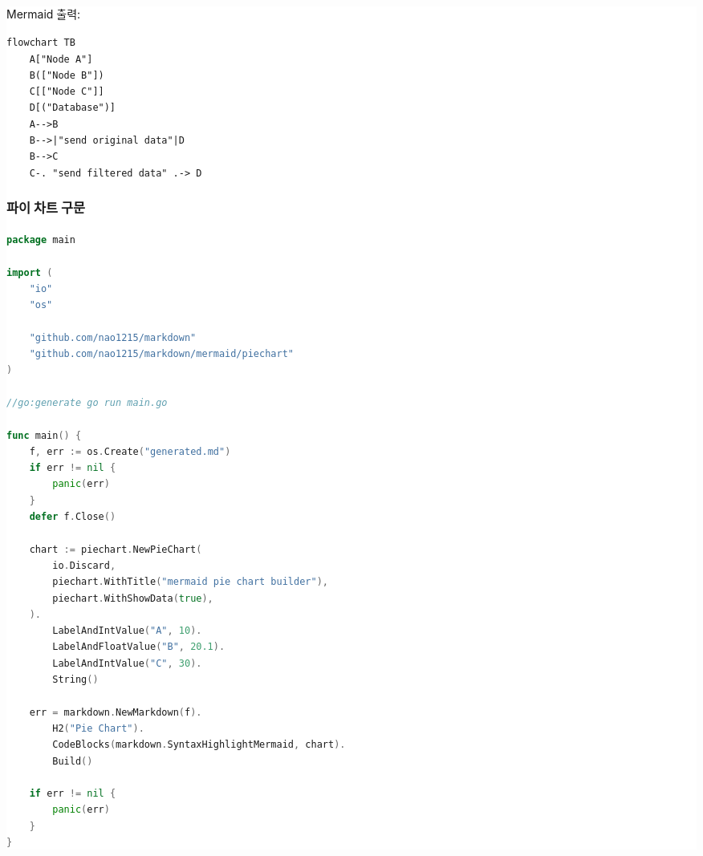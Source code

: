 ````
````

Mermaid 출력:
```mermaid
flowchart TB
	A["Node A"]
	B(["Node B"])
	C[["Node C"]]
	D[("Database")]
	A-->B
	B-->|"send original data"|D
	B-->C
	C-. "send filtered data" .-> D
```

### 파이 차트 구문

```go
package main

import (
	"io"
	"os"

	"github.com/nao1215/markdown"
	"github.com/nao1215/markdown/mermaid/piechart"
)

//go:generate go run main.go

func main() {
	f, err := os.Create("generated.md")
	if err != nil {
		panic(err)
	}
	defer f.Close()

	chart := piechart.NewPieChart(
		io.Discard,
		piechart.WithTitle("mermaid pie chart builder"),
		piechart.WithShowData(true),
	).
		LabelAndIntValue("A", 10).
		LabelAndFloatValue("B", 20.1).
		LabelAndIntValue("C", 30).
		String()

	err = markdown.NewMarkdown(f).
		H2("Pie Chart").
		CodeBlocks(markdown.SyntaxHighlightMermaid, chart).
		Build()

	if err != nil {
		panic(err)
	}
}
```

